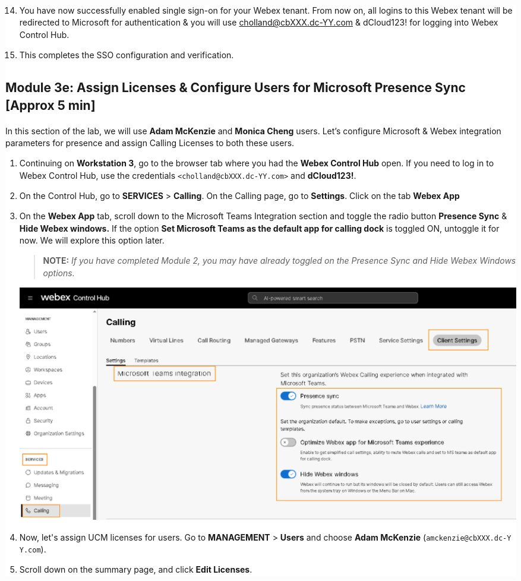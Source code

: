 14. You have now successfully enabled single sign-on for your Webex tenant. From now on, all logins to this Webex tenant will be redirected to Microsoft for authentication & you will use <cholland@cbXXX.dc-YY.com> & dCloud123! for logging into Webex Control Hub.

15. This completes the SSO configuration and verification.

## Module 3e: Assign Licenses & Configure Users for Microsoft Presence Sync [Approx 5 min]

In this section of the lab, we will use **Adam McKenzie** and **Monica Cheng** users. Let’s configure Microsoft & Webex integration parameters for presence and assign Calling Licenses to both these users.

1. Continuing on **Workstation 3**, go to the browser tab where you had the **Webex Control Hub** open. If you need to log in to Webex Control Hub, use the credentials `<cholland@cbXXX.dc-YY.com>` and **dCloud123!**.

2. On the Control Hub, go to **SERVICES** > **Calling**. On the Calling page, go to **Settings**. Click on the tab **Webex App**

3. On the  **Webex App** tab, scroll down to the Microsoft Teams Integration section and toggle the radio button **Presence Sync** & **Hide Webex windows.** If the option **Set Microsoft Teams as the default app for calling dock** is toggled ON, untoggle it for now. We will explore this option later.

    > **NOTE:** *If you have completed Module 2, you may have already toggled on the Presence Sync and Hide Webex Windows options.*

    ![Image](module_3e3f_media/media/image1.png)

4. Now, let's assign UCM licenses for users. Go to **MANAGEMENT** > **Users** and choose **Adam McKenzie** (`amckenzie@cbXXX.dc-YY.com`).

5. Scroll down on the summary page, and click **Edit Licenses**.
